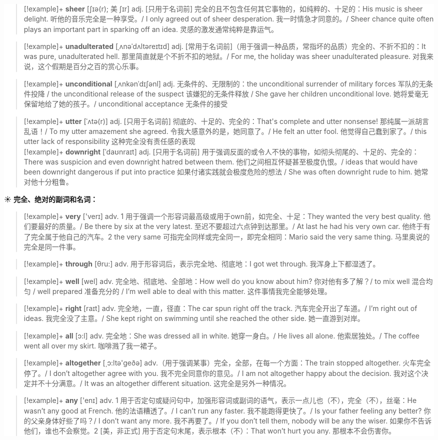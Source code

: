 >[!example]+ <span class="vocabulary">**sheer**</span> [ʃɪə(r); 美 ʃɪr]
> <span class="definition">adj. [只用于名词前] 完全的且不包含任何其它事物的，如纯粹的、十足的：</span>His music is sheer delight. 听他的音乐完全是一种享受。/ I only agreed out of sheer desperation. 我一时情急才同意的。/ Sheer chance quite often plays an important part in sparking off an idea. 灵感的激发通常纯粹是靠运气。
           
>[!example]+ <span class="vocabulary">**unadulterated**</span> [ˌʌnəˈdʌltəreɪtɪd]
> <span class="definition">adj. [常用于名词前]（用于强调一种品质，常指坏的品质）完全的、不折不扣的：</span>It was pure, unadulterated hell. 那里简直就是个不折不扣的地狱。/ For me, the holiday was sheer unadulterated pleasure. 对我来说，这个假期是百分之百的赏心乐事。
          
>[!example]+ <span class="vocabulary">**unconditional**</span> [ˌʌnkənˈdɪʃənl]
> <span class="definition">adj. 无条件的、无限制的：</span>the unconditional surrender of military forces 军队的无条件投降 / the unconditional release of the suspect 该嫌犯的无条件释放 / She gave her children unconditional love. 她将爱毫无保留地给了她的孩子。/ unconditional acceptance 无条件的接受
            
>[!example]+ <span class="vocabulary">**utter**</span> [ˈʌtə(r)]
> <span class="definition">adj. [只用于名词前] 彻底的、十足的、完全的：</span>That's complete and utter nonsense! 那纯属一派胡言乱语！/ To my utter amazement she agreed. 令我大感意外的是，她同意了。/ He felt an utter fool. 他觉得自己蠢到家了。/ this utter lack of responsibility 这种完全没有责任感的表现          
>[!example]+ <span class="vocabulary">**downright**</span> [ˈdaʊnraɪt]
> <span class="definition">adj. [只用于名词前] 用于强调反面的或令人不快的事物，如彻头彻尾的、十足的、完全的：</span>There was suspicion and even downright hatred between them. 他们之间相互怀疑甚至极度仇恨。/ ideas that would have been downright dangerous if put into practice 如果付诸实践就会极度危险的想法 / She was often downright rude to him. 她常对他十分粗鲁。

☀ <span class="category">**完全、绝对的副词和名词：**</span>
>[!example]+ <span class="vocabulary">**very**</span> ['verɪ] 
> <span class="definition">adv. 1 用于强调一个形容词最高级或用于own前，如完全、十足：</span>They wanted the very best quality. 他们要最好的质量。/ Be there by six at the very latest. 至迟不要超过六点钟到达那里。/ At last he had his very own car. 他终于有了完全属于他自己的汽车。<span class="definition">2 the very same 可指完全同样或完全同一，即完全相同：</span>Mario said the very same thing. 马里奥说的完全是同一件事。

>[!example]+ <span class="vocabulary">**through**</span> [θru:] 
> <span class="definition">adv. 用于形容词后，表示完全地、彻底地：</span>I got wet through. 我浑身上下都湿透了。

>[!example]+ <span class="vocabulary">**well**</span> [wel] 
> <span class="definition">adv. 完全地、彻底地、全部地：</span>How well do you know about him? 你对他有多了解？/ to mix well 混合均匀 / well prepared 准备充分的 / I’m well able to deal with this matter. 这件事情我完全能够处理。

>[!example]+ <span class="vocabulary">**right**</span> [raɪt] 
> <span class="definition">adv. 完全地，一直，径直：</span>The car spun right off the track. 汽车完全开出了车道。/ I’m right out of ideas. 我完全没了主意。/ She kept right on swimming until she reached the other side. 她一直游到对岸。

>[!example]+ <span class="vocabulary">**all**</span> [ɔ:l] 
> <span class="definition">adv. 完全地：</span>She was dressed all in white. 她穿一身白。/ He lives all alone. 他索居独处。/ The coffee went all over my skirt. 咖啡溅了我一裙子。

>[!example]+ <span class="vocabulary">**altogether**</span> [͵ɔ:ltə'ɡeðə] 
> <span class="definition">adv.（用于强调某事）完全，全部，在每一个方面：</span>The train stopped altogether. 火车完全停了。/ I don’t altogether agree with you. 我不完全同意你的意见。/ I am not altogether happy about the decision. 我对这个决定并不十分满意。/ It was an altogether different situation. 这完全是另外一种情况。

>[!example]+ <span class="vocabulary">**any**</span> ['enɪ] 
> <span class="definition">adv. 1 用于否定句或疑问句中，加强形容词或副词的语气，表示一点儿也（不），完全（不），丝毫：</span>He wasn’t any good at French. 他的法语糟透了。/ I can’t run any faster. 我不能跑得更快了。/ Is your father feeling any better? 你的父亲身体好些了吗？/ I don’t want any more. 我不再要了。/ If you don’t tell them, nobody will be any the wiser. 如果你不告诉他们，谁也不会察觉。<span class="definition">2 [美，非正式] 用于否定句末尾，表示根本（不）：</span>That won’t hurt you any. 那根本不会伤害你。
